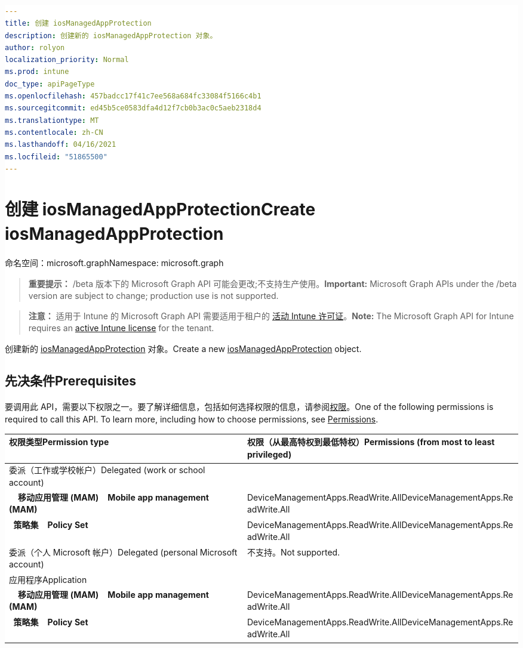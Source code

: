 ```yaml
---
title: 创建 iosManagedAppProtection
description: 创建新的 iosManagedAppProtection 对象。
author: rolyon
localization_priority: Normal
ms.prod: intune
doc_type: apiPageType
ms.openlocfilehash: 457badcc17f41c7ee568a684fc33084f5166c4b1
ms.sourcegitcommit: ed45b5ce0583dfa4d12f7cb0b3ac0c5aeb2318d4
ms.translationtype: MT
ms.contentlocale: zh-CN
ms.lasthandoff: 04/16/2021
ms.locfileid: "51865500"
---
```

# <a name="create-iosmanagedappprotection"></a><span data-ttu-id="0d23f-103">创建 iosManagedAppProtection</span><span class="sxs-lookup"><span data-stu-id="0d23f-103">Create iosManagedAppProtection</span></span>

<span data-ttu-id="0d23f-104">命名空间：microsoft.graph</span><span class="sxs-lookup"><span data-stu-id="0d23f-104">Namespace: microsoft.graph</span></span>

> <span data-ttu-id="0d23f-105">**重要提示：** /beta 版本下的 Microsoft Graph API 可能会更改;不支持生产使用。</span><span class="sxs-lookup"><span data-stu-id="0d23f-105">**Important:** Microsoft Graph APIs under the /beta version are subject to change; production use is not supported.</span></span>

> <span data-ttu-id="0d23f-106">**注意：** 适用于 Intune 的 Microsoft Graph API 需要适用于租户的 [活动 Intune 许可证](https://go.microsoft.com/fwlink/?linkid=839381)。</span><span class="sxs-lookup"><span data-stu-id="0d23f-106">**Note:** The Microsoft Graph API for Intune requires an [active Intune license](https://go.microsoft.com/fwlink/?linkid=839381) for the tenant.</span></span>

<span data-ttu-id="0d23f-107">创建新的 [iosManagedAppProtection](../resources/intune-shared-iosmanagedappprotection.md) 对象。</span><span class="sxs-lookup"><span data-stu-id="0d23f-107">Create a new [iosManagedAppProtection](../resources/intune-shared-iosmanagedappprotection.md) object.</span></span>

## <a name="prerequisites"></a><span data-ttu-id="0d23f-108">先决条件</span><span class="sxs-lookup"><span data-stu-id="0d23f-108">Prerequisites</span></span>
<span data-ttu-id="0d23f-p101">要调用此 API，需要以下权限之一。要了解详细信息，包括如何选择权限的信息，请参阅[权限](/graph/permissions-reference)。</span><span class="sxs-lookup"><span data-stu-id="0d23f-p101">One of the following permissions is required to call this API. To learn more, including how to choose permissions, see [Permissions](/graph/permissions-reference).</span></span>

|<span data-ttu-id="0d23f-111">权限类型</span><span class="sxs-lookup"><span data-stu-id="0d23f-111">Permission type</span></span>|<span data-ttu-id="0d23f-112">权限（从最高特权到最低特权）</span><span class="sxs-lookup"><span data-stu-id="0d23f-112">Permissions (from most to least privileged)</span></span>|
|:---|:---|
|<span data-ttu-id="0d23f-113">委派（工作或学校帐户）</span><span class="sxs-lookup"><span data-stu-id="0d23f-113">Delegated (work or school account)</span></span>||
| <span data-ttu-id="0d23f-114">&nbsp; &nbsp; **移动应用管理 (MAM)**</span><span class="sxs-lookup"><span data-stu-id="0d23f-114">&nbsp; &nbsp; **Mobile app management (MAM)**</span></span> | <span data-ttu-id="0d23f-115">DeviceManagementApps.ReadWrite.All</span><span class="sxs-lookup"><span data-stu-id="0d23f-115">DeviceManagementApps.ReadWrite.All</span></span>|
| <span data-ttu-id="0d23f-116">&nbsp;&nbsp;**策略集**</span><span class="sxs-lookup"><span data-stu-id="0d23f-116">&nbsp; &nbsp; **Policy Set**</span></span> | <span data-ttu-id="0d23f-117">DeviceManagementApps.ReadWrite.All</span><span class="sxs-lookup"><span data-stu-id="0d23f-117">DeviceManagementApps.ReadWrite.All</span></span>|
|<span data-ttu-id="0d23f-118">委派（个人 Microsoft 帐户）</span><span class="sxs-lookup"><span data-stu-id="0d23f-118">Delegated (personal Microsoft account)</span></span>|<span data-ttu-id="0d23f-119">不支持。</span><span class="sxs-lookup"><span data-stu-id="0d23f-119">Not supported.</span></span>|
|<span data-ttu-id="0d23f-120">应用程序</span><span class="sxs-lookup"><span data-stu-id="0d23f-120">Application</span></span>||
| <span data-ttu-id="0d23f-121">&nbsp; &nbsp; **移动应用管理 (MAM)**</span><span class="sxs-lookup"><span data-stu-id="0d23f-121">&nbsp; &nbsp; **Mobile app management (MAM)**</span></span> | <span data-ttu-id="0d23f-122">DeviceManagementApps.ReadWrite.All</span><span class="sxs-lookup"><span data-stu-id="0d23f-122">DeviceManagementApps.ReadWrite.All</span></span>|
| <span data-ttu-id="0d23f-123">&nbsp;&nbsp;**策略集**</span><span class="sxs-lookup"><span data-stu-id="0d23f-123">&nbsp; &nbsp; **Policy Set**</span></span> | <span data-ttu-id="0d23f-124">DeviceManagementApps.ReadWrite.All</span><span class="sxs-lookup"><span data-stu-id="0d23f-124">DeviceManagementApps.ReadWrite.All</span></span>|
